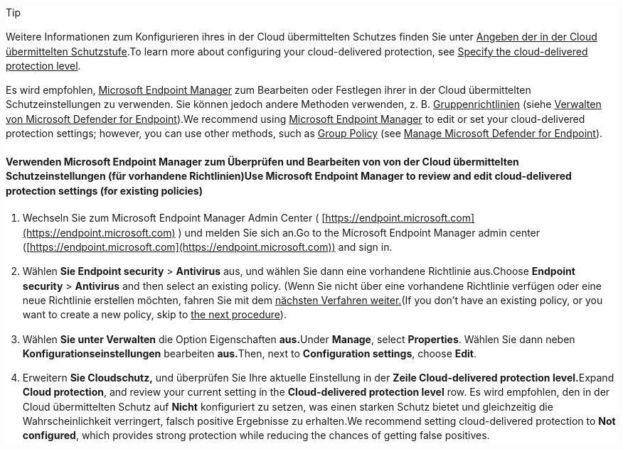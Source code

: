 > [!TIP]
> <span data-ttu-id="1c894-333">Weitere Informationen zum Konfigurieren ihres in der Cloud übermittelten Schutzes finden Sie unter [Angeben der in der Cloud übermittelten Schutzstufe](/windows/security/threat-protection/microsoft-defender-antivirus/specify-cloud-protection-level-microsoft-defender-antivirus).</span><span class="sxs-lookup"><span data-stu-id="1c894-333">To learn more about configuring your cloud-delivered protection, see [Specify the cloud-delivered protection level](/windows/security/threat-protection/microsoft-defender-antivirus/specify-cloud-protection-level-microsoft-defender-antivirus).</span></span>

<span data-ttu-id="1c894-334">Es wird empfohlen, [Microsoft Endpoint Manager](/mem/endpoint-manager-overview) zum Bearbeiten oder Festlegen ihrer in der Cloud übermittelten Schutzeinstellungen zu verwenden. Sie können jedoch andere Methoden verwenden, z. B. [Gruppenrichtlinien](/azure/active-directory-domain-services/manage-group-policy) (siehe [Verwalten von Microsoft Defender for Endpoint](manage-atp-post-migration.md)).</span><span class="sxs-lookup"><span data-stu-id="1c894-334">We recommend using [Microsoft Endpoint Manager](/mem/endpoint-manager-overview) to edit or set your cloud-delivered protection settings; however, you can use other methods, such as [Group Policy](/azure/active-directory-domain-services/manage-group-policy) (see [Manage Microsoft Defender for Endpoint](manage-atp-post-migration.md)).</span></span>

#### <a name="use-microsoft-endpoint-manager-to-review-and-edit-cloud-delivered-protection-settings-for-existing-policies"></a><span data-ttu-id="1c894-335">Verwenden Microsoft Endpoint Manager zum Überprüfen und Bearbeiten von von der Cloud übermittelten Schutzeinstellungen (für vorhandene Richtlinien)</span><span class="sxs-lookup"><span data-stu-id="1c894-335">Use Microsoft Endpoint Manager to review and edit cloud-delivered protection settings (for existing policies)</span></span>

1. <span data-ttu-id="1c894-336">Wechseln Sie zum Microsoft Endpoint Manager Admin Center ( [https://endpoint.microsoft.com](https://endpoint.microsoft.com) ) und melden Sie sich an.</span><span class="sxs-lookup"><span data-stu-id="1c894-336">Go to the Microsoft Endpoint Manager admin center ([https://endpoint.microsoft.com](https://endpoint.microsoft.com)) and sign in.</span></span>

2. <span data-ttu-id="1c894-337">Wählen **Sie Endpoint security**  >  **Antivirus** aus, und wählen Sie dann eine vorhandene Richtlinie aus.</span><span class="sxs-lookup"><span data-stu-id="1c894-337">Choose **Endpoint security** > **Antivirus** and then select an existing policy.</span></span> <span data-ttu-id="1c894-338">(Wenn Sie nicht über eine vorhandene Richtlinie verfügen oder eine neue Richtlinie erstellen möchten, fahren Sie mit dem [nächsten Verfahren weiter.](#use-microsoft-endpoint-manager-to-set-cloud-delivered-protection-settings-for-a-new-policy)</span><span class="sxs-lookup"><span data-stu-id="1c894-338">(If you don’t have an existing policy, or you want to create a new policy, skip to [the next procedure](#use-microsoft-endpoint-manager-to-set-cloud-delivered-protection-settings-for-a-new-policy)).</span></span>

3. <span data-ttu-id="1c894-339">Wählen **Sie unter Verwalten** die Option Eigenschaften **aus.**</span><span class="sxs-lookup"><span data-stu-id="1c894-339">Under **Manage**, select **Properties**.</span></span> <span data-ttu-id="1c894-340">Wählen Sie dann neben **Konfigurationseinstellungen** bearbeiten **aus.**</span><span class="sxs-lookup"><span data-stu-id="1c894-340">Then, next to **Configuration settings**, choose **Edit**.</span></span>

4. <span data-ttu-id="1c894-341">Erweitern **Sie Cloudschutz,** und überprüfen Sie Ihre aktuelle Einstellung in der **Zeile Cloud-delivered protection level.**</span><span class="sxs-lookup"><span data-stu-id="1c894-341">Expand **Cloud protection**, and review your current setting in the **Cloud-delivered protection level** row.</span></span> <span data-ttu-id="1c894-342">Es wird empfohlen, den in der Cloud übermittelten Schutz auf **Nicht** konfiguriert zu setzen, was einen starken Schutz bietet und gleichzeitig die Wahrscheinlichkeit verringert, falsch positive Ergebnisse zu erhalten.</span><span class="sxs-lookup"><span data-stu-id="1c894-342">We recommend setting cloud-delivered protection to **Not configured**, which provides strong protection while reducing the chances of getting false positives.</span></span>
